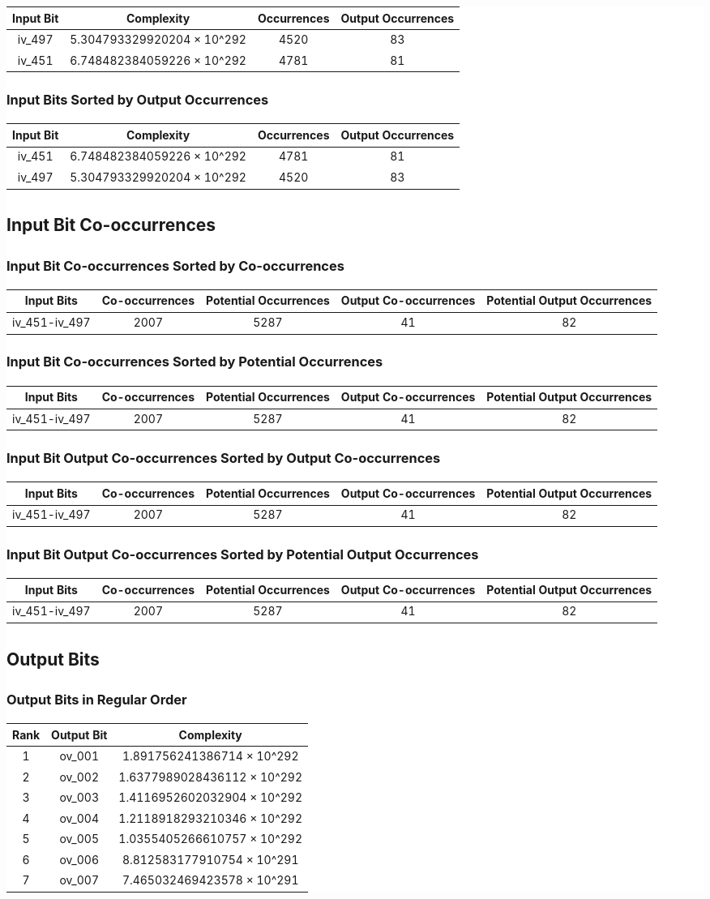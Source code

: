 | Input Bit | Complexity | Occurrences | Output Occurrences |
|:---------:|:----------:|:-----------:|:------------------:|
| iv_497 | 5.304793329920204 × 10^292 | 4520 | 83 |
| iv_451 | 6.748482384059226 × 10^292 | 4781 | 81 |

### Input Bits Sorted by Output Occurrences

| Input Bit | Complexity | Occurrences | Output Occurrences |
|:---------:|:----------:|:-----------:|:------------------:|
| iv_451 | 6.748482384059226 × 10^292 | 4781 | 81 |
| iv_497 | 5.304793329920204 × 10^292 | 4520 | 83 |

## Input Bit Co-occurrences

### Input Bit Co-occurrences Sorted by Co-occurrences

| Input Bits | Co-occurrences | Potential Occurrences | Output Co-occurrences | Potential Output Occurrences |
|:----------:|:--------------:|:---------------------:|:---------------------:|:----------------------------:|
| iv_451-iv_497 | 2007 | 5287 | 41 | 82 |

### Input Bit Co-occurrences Sorted by Potential Occurrences

| Input Bits | Co-occurrences | Potential Occurrences | Output Co-occurrences | Potential Output Occurrences |
|:----------:|:--------------:|:---------------------:|:---------------------:|:----------------------------:|
| iv_451-iv_497 | 2007 | 5287 | 41 | 82 |

### Input Bit Output Co-occurrences Sorted by Output Co-occurrences

| Input Bits | Co-occurrences | Potential Occurrences | Output Co-occurrences | Potential Output Occurrences |
|:----------:|:--------------:|:---------------------:|:---------------------:|:----------------------------:|
| iv_451-iv_497 | 2007 | 5287 | 41 | 82 |

### Input Bit Output Co-occurrences Sorted by Potential Output Occurrences

| Input Bits | Co-occurrences | Potential Occurrences | Output Co-occurrences | Potential Output Occurrences |
|:----------:|:--------------:|:---------------------:|:---------------------:|:----------------------------:|
| iv_451-iv_497 | 2007 | 5287 | 41 | 82 |

## Output Bits

### Output Bits in Regular Order

| Rank | Output Bit | Complexity |
|:----:|:----------:|:----------:|
| 1 | ov_001 | 1.891756241386714 × 10^292 |
| 2 | ov_002 | 1.6377989028436112 × 10^292 |
| 3 | ov_003 | 1.4116952602032904 × 10^292 |
| 4 | ov_004 | 1.2118918293210346 × 10^292 |
| 5 | ov_005 | 1.0355405266610757 × 10^292 |
| 6 | ov_006 | 8.812583177910754 × 10^291 |
| 7 | ov_007 | 7.465032469423578 × 10^291 |